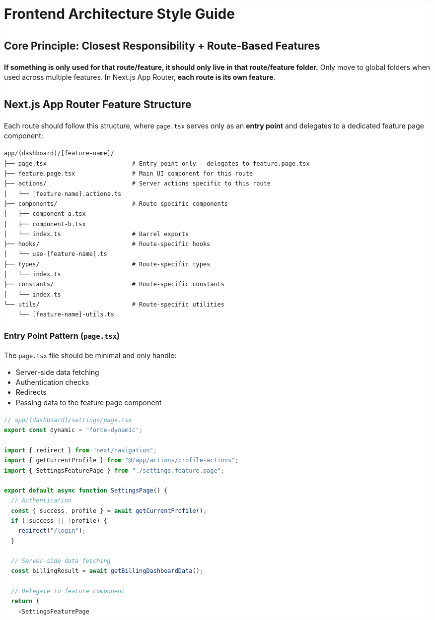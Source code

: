 # Frontend Architecture Style Guide

## Core Principle: Closest Responsibility + Route-Based Features

**If something is only used for that route/feature, it should only live in that route/feature folder.** Only move to global folders when used across multiple features. In Next.js App Router, **each route is its own feature**.

## Next.js App Router Feature Structure

Each route should follow this structure, where `page.tsx` serves only as an **entry point** and delegates to a dedicated feature page component:

```
app/(dashboard)/[feature-name]/
├── page.tsx                        # Entry point only - delegates to feature.page.tsx
├── feature.page.tsx                # Main UI component for this route
├── actions/                        # Server actions specific to this route
│   └── [feature-name].actions.ts
├── components/                     # Route-specific components
│   ├── component-a.tsx
│   ├── component-b.tsx
│   └── index.ts                    # Barrel exports
├── hooks/                          # Route-specific hooks
│   └── use-[feature-name].ts
├── types/                          # Route-specific types
│   └── index.ts
├── constants/                      # Route-specific constants
│   └── index.ts
└── utils/                          # Route-specific utilities
    └── [feature-name]-utils.ts
```

### Entry Point Pattern (`page.tsx`)

The `page.tsx` file should be minimal and only handle:
- Server-side data fetching
- Authentication checks
- Redirects
- Passing data to the feature page component

```typescript
// app/(dashboard)/settings/page.tsx
export const dynamic = "force-dynamic";

import { redirect } from "next/navigation";
import { getCurrentProfile } from "@/app/actions/profile-actions";
import { SettingsFeaturePage } from "./settings.feature.page";

export default async function SettingsPage() {
  // Authentication
  const { success, profile } = await getCurrentProfile();
  if (!success || !profile) {
    redirect("/login");
  }

  // Server-side data fetching
  const billingResult = await getBillingDashboardData();

  // Delegate to feature component
  return (
    <SettingsFeaturePage 
```